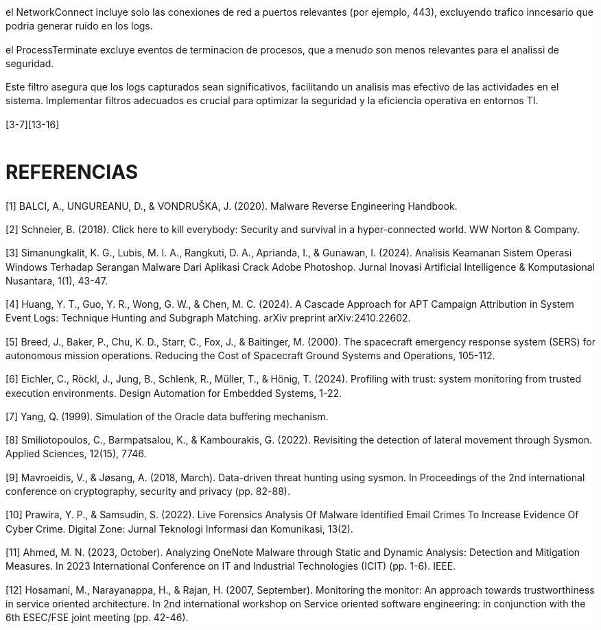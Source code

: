   el NetworkConnect incluye solo las conexiones de red a puertos relevantes (por ejemplo, 443), excluyendo trafico inncesario que podria generar ruido en los logs.

  el ProcessTerminate excluye eventos de terminacion de procesos, que a menudo son menos relevantes para el analissi de seguridad.

 
Este filtro asegura que los logs capturados sean significativos, facilitando un analisis mas efectivo de las actividades en el sistema. Implementar filtros adecuados es crucial para optimizar la seguridad y la eficiencia operativa en entornos TI.

[3-7][13-16]









# REFERENCIAS
[1] BALCI, A., UNGUREANU, D., & VONDRUŠKA, J. (2020). Malware Reverse Engineering Handbook.

[2] Schneier, B. (2018). Click here to kill everybody: Security and survival in a hyper-connected world. WW Norton & Company.

[3] Simanungkalit, K. G., Lubis, M. I. A., Rangkuti, D. A., Aprianda, I., & Gunawan, I. (2024). Analisis Keamanan Sistem Operasi Windows Terhadap Serangan Malware Dari Aplikasi Crack Adobe Photoshop. Jurnal Inovasi Artificial Intelligence & Komputasional Nusantara, 1(1), 43-47.

[4] Huang, Y. T., Guo, Y. R., Wong, G. W., & Chen, M. C. (2024). A Cascade Approach for APT Campaign Attribution in System Event Logs: Technique Hunting and Subgraph Matching. arXiv preprint arXiv:2410.22602.

[5] Breed, J., Baker, P., Chu, K. D., Starr, C., Fox, J., & Baitinger, M. (2000). The spacecraft emergency response system (SERS) for autonomous mission operations. Reducing the Cost of Spacecraft Ground Systems and Operations, 105-112.

[6] Eichler, C., Röckl, J., Jung, B., Schlenk, R., Müller, T., & Hönig, T. (2024). Profiling with trust: system monitoring from trusted execution environments. Design Automation for Embedded Systems, 1-22.

[7] Yang, Q. (1999). Simulation of the Oracle data buffering mechanism.

[8] Smiliotopoulos, C., Barmpatsalou, K., & Kambourakis, G. (2022). Revisiting the detection of lateral movement through Sysmon. Applied Sciences, 12(15), 7746.

[9] Mavroeidis, V., & Jøsang, A. (2018, March). Data-driven threat hunting using sysmon. In Proceedings of the 2nd international conference on cryptography, security and privacy (pp. 82-88).

[10] Prawira, Y. P., & Samsudin, S. (2022). Live Forensics Analysis Of Malware Identified Email Crimes To Increase Evidence Of Cyber Crime. Digital Zone: Jurnal Teknologi Informasi dan Komunikasi, 13(2).

[11] Ahmed, M. N. (2023, October). Analyzing OneNote Malware through Static and Dynamic Analysis: Detection and Mitigation Measures. In 2023 International Conference on IT and Industrial Technologies (ICIT) (pp. 1-6). IEEE.

[12] Hosamani, M., Narayanappa, H., & Rajan, H. (2007, September). Monitoring the monitor: An approach towards trustworthiness in service oriented architecture. In 2nd international workshop on Service oriented software engineering: in conjunction with the 6th ESEC/FSE joint meeting (pp. 42-46).
